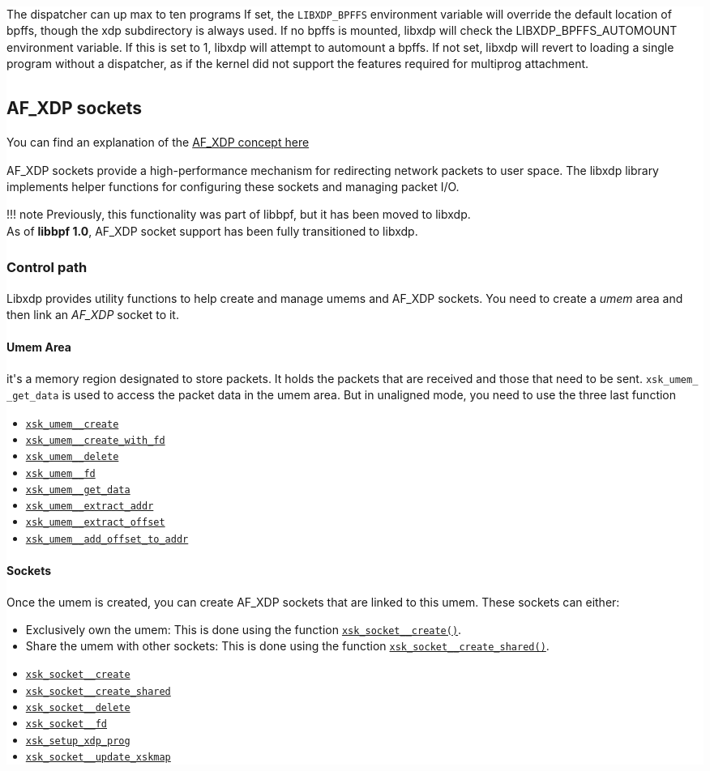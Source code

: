 The dispatcher can up max to ten programs
If set, the `LIBXDP_BPFFS` environment variable will override the default location of bpffs, though the xdp subdirectory is always used. If no bpffs is mounted, libxdp will check the LIBXDP_BPFFS_AUTOMOUNT environment variable. 
If this is set to 1, libxdp will attempt to automount a bpffs. 
If not set, libxdp will revert to loading a single program without a dispatcher, as if the kernel did not support the features required for multiprog attachment.

## AF_XDP sockets

You can find an explanation of the [AF_XDP concept here](../../linux/concepts/af_xdp.md)

AF_XDP sockets provide a high-performance mechanism for redirecting network packets to user space. The libxdp library implements helper functions for configuring these sockets and managing packet I/O.

!!! note
    Previously, this functionality was part of libbpf, but it has been moved to libxdp.  
    As of **libbpf 1.0**, AF_XDP socket support has been fully transitioned to libxdp.

### Control path

Libxdp provides utility functions to help create and manage umems and AF_XDP sockets. You need to create a *umem* area and then link an *AF_XDP* socket to it.

#### Umem Area

it's a memory region designated to store packets. It holds the packets that are received and those that need to be sent. `xsk_umem__get_data` is used to access the packet data in the umem area. But in unaligned mode, you need to use the three last function

- [`xsk_umem__create`](./functions/xsk_umem__create.md)
- [`xsk_umem__create_with_fd`](./functions/xsk_umem__create_with_fd.md)
- [`xsk_umem__delete`](./functions/xsk_umem__delete.md)
- [`xsk_umem__fd`](./functions/xsk_umem__fd.md)
- [`xsk_umem__get_data`](./functions/xsk_umem__get_data.md)
- [`xsk_umem__extract_addr`](./functions/xsk_umem__extract_addr.md)
- [`xsk_umem__extract_offset`](./functions/xsk_umem__extract_offset.md)
- [`xsk_umem__add_offset_to_addr`](./functions/xsk_umem__add_offset_to_addr.md)

#### Sockets

Once the umem is created, you can create AF_XDP sockets that are linked to this umem.
These sockets can either:
* Exclusively own the umem: This is done using the function [`xsk_socket__create()`](./functions/xsk_umem__create.md).
* Share the umem with other sockets: This is done using the function [`xsk_socket__create_shared()`](./functions/xsk_socket__create_shared.md).

- [`xsk_socket__create`](./functions/xsk_socket__create.md)
- [`xsk_socket__create_shared`](./functions/xsk_socket__create_shared.md)
- [`xsk_socket__delete`](./functions/xsk_socket__delete.md)
- [`xsk_socket__fd`](./functions/xsk_socket__fd.md)
- [`xsk_setup_xdp_prog`](./functions/xsk_setup_xdp_prog.md)
- [`xsk_socket__update_xskmap`](./functions/xsk_socket__update_xskmap.md)
